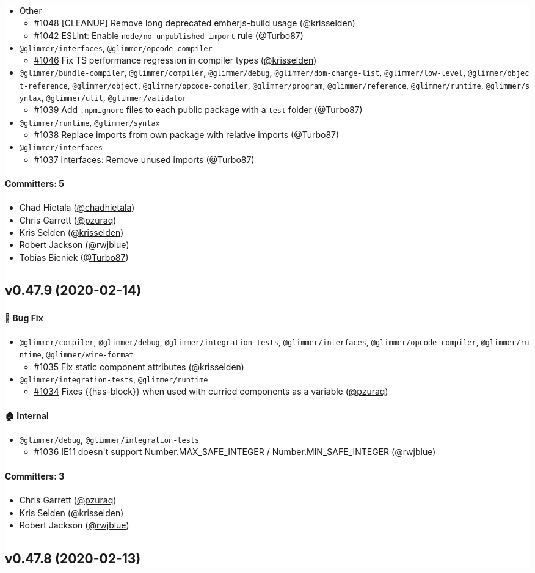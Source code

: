 * Other
  * [#1048](https://github.com/glimmerjs/glimmer-vm/pull/1048) [CLEANUP] Remove long deprecated emberjs-build usage ([@krisselden](https://github.com/krisselden))
  * [#1042](https://github.com/glimmerjs/glimmer-vm/pull/1042)  ESLint: Enable `node/no-unpublished-import` rule  ([@Turbo87](https://github.com/Turbo87))
* `@glimmer/interfaces`, `@glimmer/opcode-compiler`
  * [#1046](https://github.com/glimmerjs/glimmer-vm/pull/1046) Fix TS performance regression in compiler types ([@krisselden](https://github.com/krisselden))
* `@glimmer/bundle-compiler`, `@glimmer/compiler`, `@glimmer/debug`, `@glimmer/dom-change-list`, `@glimmer/low-level`, `@glimmer/object-reference`, `@glimmer/object`, `@glimmer/opcode-compiler`, `@glimmer/program`, `@glimmer/reference`, `@glimmer/runtime`, `@glimmer/syntax`, `@glimmer/util`, `@glimmer/validator`
  * [#1039](https://github.com/glimmerjs/glimmer-vm/pull/1039) Add `.npmignore` files to each public package with a `test` folder ([@Turbo87](https://github.com/Turbo87))
* `@glimmer/runtime`, `@glimmer/syntax`
  * [#1038](https://github.com/glimmerjs/glimmer-vm/pull/1038) Replace imports from own package with relative imports  ([@Turbo87](https://github.com/Turbo87))
* `@glimmer/interfaces`
  * [#1037](https://github.com/glimmerjs/glimmer-vm/pull/1037) interfaces: Remove unused imports ([@Turbo87](https://github.com/Turbo87))

#### Committers: 5
- Chad Hietala ([@chadhietala](https://github.com/chadhietala))
- Chris Garrett ([@pzuraq](https://github.com/pzuraq))
- Kris Selden ([@krisselden](https://github.com/krisselden))
- Robert Jackson ([@rwjblue](https://github.com/rwjblue))
- Tobias Bieniek ([@Turbo87](https://github.com/Turbo87))

## v0.47.9 (2020-02-14)

#### :bug: Bug Fix
* `@glimmer/compiler`, `@glimmer/debug`, `@glimmer/integration-tests`, `@glimmer/interfaces`, `@glimmer/opcode-compiler`, `@glimmer/runtime`, `@glimmer/wire-format`
  * [#1035](https://github.com/glimmerjs/glimmer-vm/pull/1035) Fix static component attributes ([@krisselden](https://github.com/krisselden))
* `@glimmer/integration-tests`, `@glimmer/runtime`
  * [#1034](https://github.com/glimmerjs/glimmer-vm/pull/1034) Fixes {{has-block}} when used with curried components as a variable ([@pzuraq](https://github.com/pzuraq))

#### :house: Internal
* `@glimmer/debug`, `@glimmer/integration-tests`
  * [#1036](https://github.com/glimmerjs/glimmer-vm/pull/1036) IE11 doesn't support Number.MAX_SAFE_INTEGER / Number.MIN_SAFE_INTEGER ([@rwjblue](https://github.com/rwjblue))

#### Committers: 3
- Chris Garrett ([@pzuraq](https://github.com/pzuraq))
- Kris Selden ([@krisselden](https://github.com/krisselden))
- Robert Jackson ([@rwjblue](https://github.com/rwjblue))


## v0.47.8 (2020-02-13)
